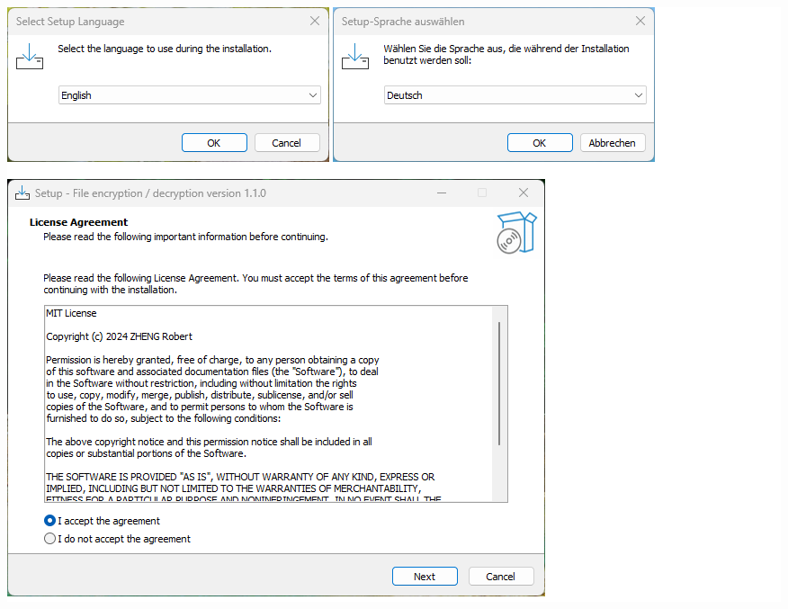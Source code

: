 ![App Screenshot](https://github.com/Zheng-Bote/qt-desktop_file_encryption-decryption/blob/main/docs/img/01_setup_en.png)
![App Screenshot](https://github.com/Zheng-Bote/qt-desktop_file_encryption-decryption/blob/main/docs/img/01_setup_de.png)

![App Screenshot](https://github.com/Zheng-Bote/qt-desktop_file_encryption-decryption/blob/main/docs/img/02_setup_en.png)